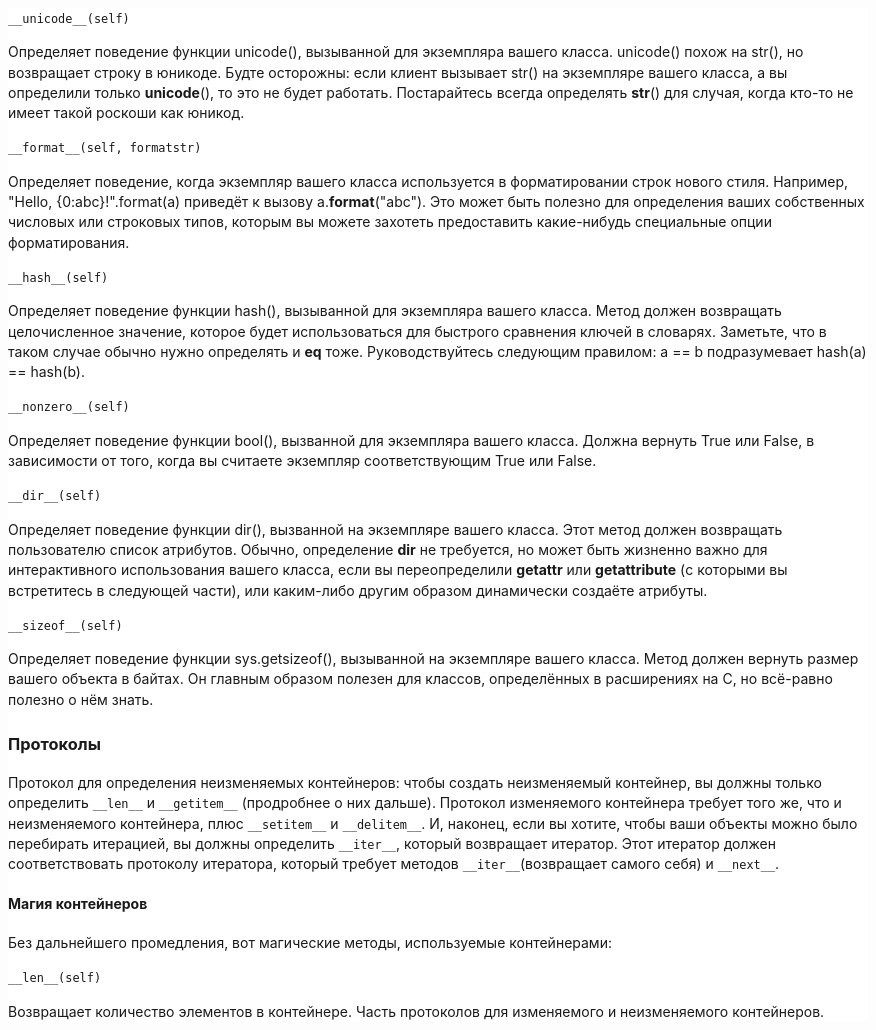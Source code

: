 `__unicode__(self)`

Определяет поведение функции unicode(), вызыванной для экземпляра вашего класса. unicode() похож на str(), но возвращает строку в юникоде. Будте осторожны: если клиент вызывает str() на экземпляре вашего класса, а вы определили только __unicode__(), то это не будет работать. Постарайтесь всегда определять __str__() для случая, когда кто-то не имеет такой роскоши как юникод.

`__format__(self, formatstr)`

Определяет поведение, когда экземпляр вашего класса используется в форматировании строк нового стиля. Например, "Hello, {0:abc}!".format(a) приведёт к вызову a.__format__("abc"). Это может быть полезно для определения ваших собственных числовых или строковых типов, которым вы можете захотеть предоставить какие-нибудь специальные опции форматирования.

`__hash__(self)`

Определяет поведение функции hash(), вызыванной для экземпляра вашего класса. Метод должен возвращать целочисленное значение, которое будет использоваться для быстрого сравнения ключей в словарях. Заметьте, что в таком случае обычно нужно определять и __eq__ тоже. Руководствуйтесь следующим правилом: a == b подразумевает hash(a) == hash(b).

`__nonzero__(self)`

Определяет поведение функции bool(), вызванной для экземпляра вашего класса. Должна вернуть True или False, в зависимости от того, когда вы считаете экземпляр соответствующим True или False.

`__dir__(self)`

Определяет поведение функции dir(), вызванной на экземпляре вашего класса. Этот метод должен возвращать пользователю список атрибутов. Обычно, определение __dir__ не требуется, но может быть жизненно важно для интерактивного использования вашего класса, если вы переопределили __getattr__ или __getattribute__ (с которыми вы встретитесь в следующей части), или каким-либо другим образом динамически создаёте атрибуты.

`__sizeof__(self)`

Определяет поведение функции sys.getsizeof(), вызыванной на экземпляре вашего класса. Метод должен вернуть размер вашего объекта в байтах. Он главным образом полезен для классов, определённых в расширениях на C, но всё-равно полезно о нём знать.

### Протоколы

Протокол для определения неизменяемых контейнеров: чтобы создать неизменяемый контейнер, вы должны только определить `__len__` и `__getitem__` (продробнее о них дальше). Протокол изменяемого контейнера требует того же, что и неизменяемого контейнера, плюс `__setitem__` и `__delitem__`. И, наконец, если вы хотите, чтобы ваши объекты можно было перебирать итерацией, вы должны определить `__iter__`, который возвращает итератор. Этот итератор должен соответствовать протоколу итератора, который требует методов `__iter__`(возвращает самого себя) и `__next__`.

#### Магия контейнеров

Без дальнейшего промедления, вот магические методы, используемые контейнерами:

`__len__(self)`

Возвращает количество элементов в контейнере. Часть протоколов для изменяемого и неизменяемого контейнеров.
